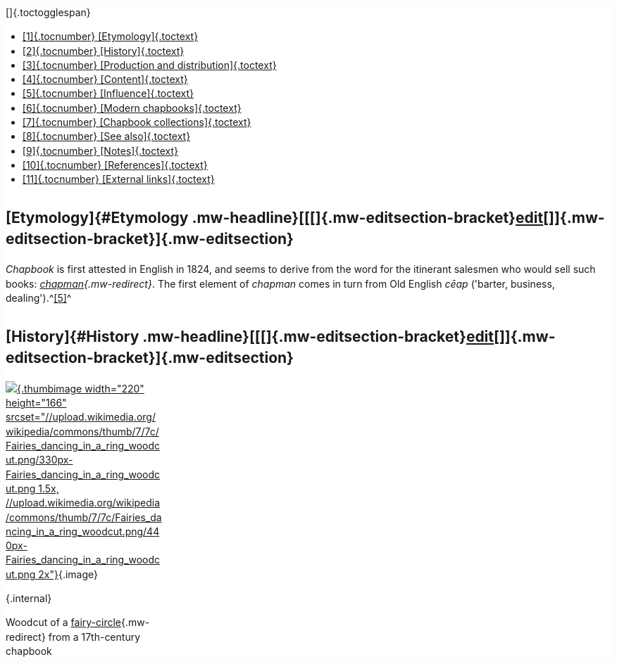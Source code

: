 []{.toctogglespan}

</div>

-   [[1]{.tocnumber} [Etymology]{.toctext}](#Etymology)
-   [[2]{.tocnumber} [History]{.toctext}](#History)
-   [[3]{.tocnumber} [Production and
    distribution]{.toctext}](#Production_and_distribution)
-   [[4]{.tocnumber} [Content]{.toctext}](#Content)
-   [[5]{.tocnumber} [Influence]{.toctext}](#Influence)
-   [[6]{.tocnumber} [Modern chapbooks]{.toctext}](#Modern_chapbooks)
-   [[7]{.tocnumber} [Chapbook
    collections]{.toctext}](#Chapbook_collections)
-   [[8]{.tocnumber} [See also]{.toctext}](#See_also)
-   [[9]{.tocnumber} [Notes]{.toctext}](#Notes)
-   [[10]{.tocnumber} [References]{.toctext}](#References)
-   [[11]{.tocnumber} [External links]{.toctext}](#External_links)

</div>

[Etymology]{#Etymology .mw-headline}[[\[]{.mw-editsection-bracket}[edit](/w/index.php?title=Chapbook&action=edit&section=1 "Edit section: Etymology")[\]]{.mw-editsection-bracket}]{.mw-editsection}
----------------------------------------------------------------------------------------------------------------------------------------------------------------------------------------------------

*Chapbook* is first attested in English in 1824, and seems to derive
from the word for the itinerant salesmen who would sell such books:
*[chapman](/wiki/Chapmen "Chapmen"){.mw-redirect}*. The first element of
*chapman* comes in turn from Old English *cēap* ('barter, business,
dealing').^[\[5\]](#cite_note-5)^

[History]{#History .mw-headline}[[\[]{.mw-editsection-bracket}[edit](/w/index.php?title=Chapbook&action=edit&section=2 "Edit section: History")[\]]{.mw-editsection-bracket}]{.mw-editsection}
----------------------------------------------------------------------------------------------------------------------------------------------------------------------------------------------

<div class="thumb tright">

<div class="thumbinner" style="width:222px;">

[![](//upload.wikimedia.org/wikipedia/commons/thumb/7/7c/Fairies_dancing_in_a_ring_woodcut.png/220px-Fairies_dancing_in_a_ring_woodcut.png){.thumbimage
width="220" height="166"
srcset="//upload.wikimedia.org/wikipedia/commons/thumb/7/7c/Fairies_dancing_in_a_ring_woodcut.png/330px-Fairies_dancing_in_a_ring_woodcut.png 1.5x, //upload.wikimedia.org/wikipedia/commons/thumb/7/7c/Fairies_dancing_in_a_ring_woodcut.png/440px-Fairies_dancing_in_a_ring_woodcut.png 2x"}](/wiki/File:Fairies_dancing_in_a_ring_woodcut.png){.image}
<div class="thumbcaption">

<div class="magnify">

[](/wiki/File:Fairies_dancing_in_a_ring_woodcut.png "Enlarge"){.internal}

</div>

Woodcut of a
[fairy-circle](/wiki/Fairy-circle "Fairy-circle"){.mw-redirect} from a
17th-century chapbook
